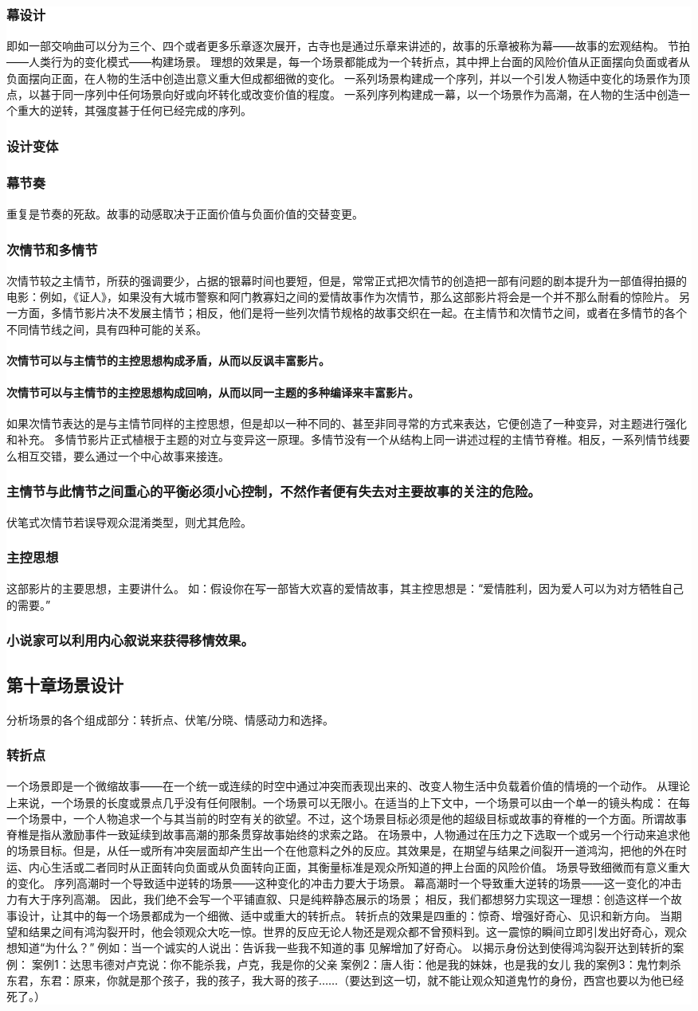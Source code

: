 ### 幕设计
即如一部交响曲可以分为三个、四个或者更多乐章逐次展开，古寺也是通过乐章来讲述的，故事的乐章被称为幕——故事的宏观结构。
节拍——人类行为的变化模式——构建场景。
理想的效果是，每一个场景都能成为一个转折点，其中押上台面的风险价值从正面摆向负面或者从负面摆向正面，在人物的生活中创造出意义重大但成都细微的变化。
一系列场景构建成一个序列，并以一个引发人物适中变化的场景作为顶点，以甚于同一序列中任何场景向好或向坏转化或改变价值的程度。
一系列序列构建成一幕，以一个场景作为高潮，在人物的生活中创造一个重大的逆转，其强度甚于任何已经完成的序列。

### 设计变体

### 幕节奏
重复是节奏的死敌。故事的动感取决于正面价值与负面价值的交替变更。

### 次情节和多情节
次情节较之主情节，所获的强调要少，占据的银幕时间也要短，但是，常常正式把次情节的创造把一部有问题的剧本提升为一部值得拍摄的电影：例如，《证人》，如果没有大城市警察和阿门教寡妇之间的爱情故事作为次情节，那么这部影片将会是一个并不那么耐看的惊险片。
另一方面，多情节影片决不发展主情节；相反，他们是将一些列次情节规格的故事交织在一起。在主情节和次情节之间，或者在多情节的各个不同情节线之间，具有四种可能的关系。

#### 次情节可以与主情节的主控思想构成矛盾，从而以反讽丰富影片。
#### 次情节可以与主情节的主控思想构成回响，从而以同一主题的多种编译来丰富影片。
如果次情节表达的是与主情节同样的主控思想，但是却以一种不同的、甚至非同寻常的方式来表达，它便创造了一种变异，对主题进行强化和补充。
多情节影片正式植根于主题的对立与变异这一原理。多情节没有一个从结构上同一讲述过程的主情节脊椎。相反，一系列情节线要么相互交错，要么通过一个中心故事来接连。
### 主情节与此情节之间重心的平衡必须小心控制，不然作者便有失去对主要故事的关注的危险。
伏笔式次情节若误导观众混淆类型，则尤其危险。
### 主控思想
这部影片的主要思想，主要讲什么。
如：假设你在写一部皆大欢喜的爱情故事，其主控思想是：“爱情胜利，因为爱人可以为对方牺牲自己的需要。”

### 小说家可以利用内心叙说来获得移情效果。

## 第十章场景设计
分析场景的各个组成部分：转折点、伏笔/分晓、情感动力和选择。
### 转折点
一个场景即是一个微缩故事——在一个统一或连续的时空中通过冲突而表现出来的、改变人物生活中负载着价值的情境的一个动作。
从理论上来说，一个场景的长度或景点几乎没有任何限制。一个场景可以无限小。在适当的上下文中，一个场景可以由一个单一的镜头构成：
在每一个场景中，一个人物追求一个与其当前的时空有关的欲望。不过，这个场景目标必须是他的超级目标或故事的脊椎的一个方面。所谓故事脊椎是指从激励事件一致延续到故事高潮的那条贯穿故事始终的求索之路。
在场景中，人物通过在压力之下选取一个或另一个行动来追求他的场景目标。但是，从任一或所有冲突层面却产生出一个在他意料之外的反应。其效果是，在期望与结果之间裂开一道鸿沟，把他的外在时运、内心生活或二者同时从正面转向负面或从负面转向正面，其衡量标准是观众所知道的押上台面的风险价值。
场景导致细微而有意义重大的变化。
序列高潮时一个导致适中逆转的场景——这种变化的冲击力要大于场景。
幕高潮时一个导致重大逆转的场景——这一变化的冲击力有大于序列高潮。
因此，我们绝不会写一个平铺直叙、只是纯粹静态展示的场景；
相反，我们都想努力实现这一理想：创造这样一个故事设计，让其中的每一个场景都成为一个细微、适中或重大的转折点。
转折点的效果是四重的：惊奇、增强好奇心、见识和新方向。
当期望和结果之间有鸿沟裂开时，他会领观众大吃一惊。世界的反应无论人物还是观众都不曾预料到。这一震惊的瞬间立即引发出好奇心，观众想知道“为什么？”
例如：当一个诚实的人说出：告诉我一些我不知道的事
见解增加了好奇心。
以揭示身份达到使得鸿沟裂开达到转折的案例：
案例1：达思韦德对卢克说：你不能杀我，卢克，我是你的父亲
案例2：唐人街：他是我的妹妹，也是我的女儿
我的案例3：鬼竹刺杀东君，东君：原来，你就是那个孩子，我的孩子，我大哥的孩子……（要达到这一切，就不能让观众知道鬼竹的身份，西宫也要以为他已经死了。）
